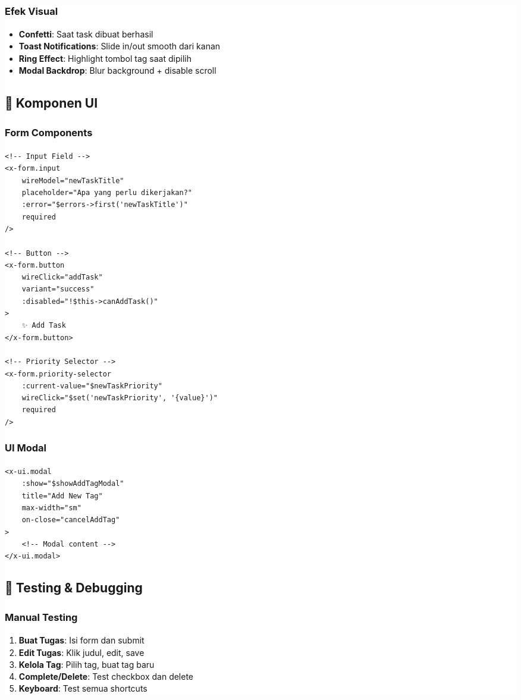 ### **Efek Visual**
- **Confetti**: Saat task dibuat berhasil
- **Toast Notifications**: Slide in/out smooth dari kanan
- **Ring Effect**: Highlight tombol tag saat dipilih
- **Modal Backdrop**: Blur background + disable scroll

## 🎨 Komponen UI

### **Form Components**
```blade
<!-- Input Field -->
<x-form.input
    wireModel="newTaskTitle"
    placeholder="Apa yang perlu dikerjakan?"
    :error="$errors->first('newTaskTitle')"
    required
/>

<!-- Button -->
<x-form.button
    wireClick="addTask"
    variant="success"
    :disabled="!$this->canAddTask()"
>
    ✨ Add Task
</x-form.button>

<!-- Priority Selector -->
<x-form.priority-selector
    :current-value="$newTaskPriority"
    wireClick="$set('newTaskPriority', '{value}')"
    required
/>
```

### **UI Modal**
```blade
<x-ui.modal
    :show="$showAddTagModal"
    title="Add New Tag"
    max-width="sm"
    on-close="cancelAddTag"
>
    <!-- Modal content -->
</x-ui.modal>
```

## 🧪 Testing & Debugging

### **Manual Testing**
1. **Buat Tugas**: Isi form dan submit
2. **Edit Tugas**: Klik judul, edit, save
3. **Kelola Tag**: Pilih tag, buat tag baru
4. **Complete/Delete**: Test checkbox dan delete
5. **Keyboard**: Test semua shortcuts
